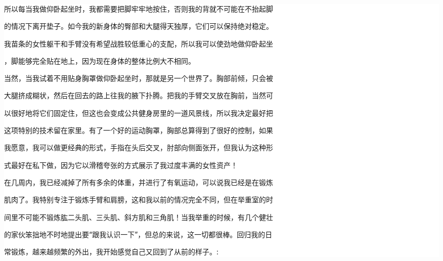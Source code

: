 所以每当我做仰卧起坐时，我都需要把脚牢牢地按住，否则我的背就不可能在不抬起脚

的情况下离开垫子。如今我的新身体的臀部和大腿得天独厚，它们可以保持绝对稳定。

我苗条的女性躯干和手臂没有希望战胜较低重心的支配，所以我可以使劲地做仰卧起坐

，脚能够完全贴在地上，因为现在身体的整体比例大不相同。

当然，当我试着不用贴身胸罩做仰卧起坐时，那就是另一个世界了。胸部前倾，只会被

大腿挤成糊状，然后在回去的路上往我的腋下扑腾。把我的手臂交叉放在胸前，当然可

以很好地将它们固定住，但这也会变成公共健身房里的一道风景线，所以我决定最好把

这项特别的技术留在家里。有了一个好的运动胸罩，胸部总算得到了很好的控制，如果

我愿意，我可以做更经典的形式，手指在头后交叉，肘部向侧面张开，但我认为这种形

式最好在私下做，因为它以滑稽夸张的方式展示了我过度丰满的女性资产！

在几周内，我已经减掉了所有多余的体重，并进行了有氧运动，可以说我已经是在锻炼

肌肉了。我特别专注于锻炼手臂和肩膀，这和我以前的情况完全不同，但在举重室的时

间里不可能不锻炼肱二头肌、三头肌、斜方肌和三角肌！当我举重的时候，有几个健壮

的家伙笨拙地不时地提出要“跟我认识一下”，但总的来说，这一切都很棒。回归我的日

常锻炼，越来越频繁的外出，我开始感觉自己又回到了从前的样子。:


